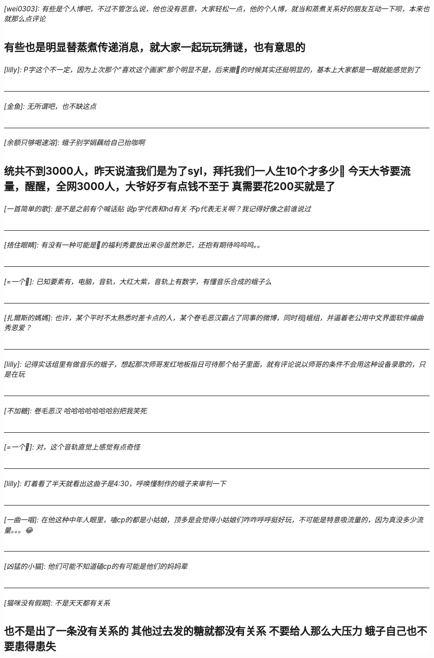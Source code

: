 ###### [wei0303]: 有些是个人博吧，不过不管怎么说，他也没有恶意，大家轻松一点，他的个人博，就当和蒸煮关系好的朋友互动一下呗，本来也就那么点评论
有些也是明显替蒸煮传递消息，就大家一起玩玩猜谜，也有意思的
---------------------------------------

###### [lilly]: P字这个不一定，因为上次那个“喜欢这个画家”那个明显不是，后来撒🍬的时候其实还挺明显的，基本上大家都是一眼就能感觉到了
---------------------------------------

###### [金鱼]: 无所谓吧，也不缺这点
---------------------------------------

###### [余额只够喝速溶]: 蛾子别学娟藕给自己抬咖啊
统共不到3000人，昨天说渣我们是为了syl，拜托我们一人生10个才多少👶
今天大爷要流量，醒醒，全网3000人，大爷好歹有点钱不至于
真需要花200买就是了
---------------------------------------

###### [一首简单的歌]: 是不是之前有个喊话贴 说p字代表和hd有关 不p代表无关啊？我记得好像之前谁说过
---------------------------------------

###### [捂住眼睛]: 有没有一种可能是🚥的福利秀要放出来😢虽然渺茫，还抱有期待呜呜呜。。
---------------------------------------

###### [=一个🦋]: 已知要素有，电脑，音轨，大红大紫，音轨上有数字，有懂音乐合成的蛾子么
---------------------------------------

###### [扎爾斯的媽媽]: 也许，某个平时不太熟悉时差卡点的人，某个卷毛恶汉霸占了同事的微博，同时视j蛾组，并逼着老公用中文界面软件编曲秀恩爱？
---------------------------------------

###### [lilly]: 记得实话组里有做音乐的蛾子，想起那次师哥发红地板指日可待那个帖子里面，就有评论说以师哥的条件不会用这种设备录歌的，只是在玩
---------------------------------------

###### [不加糖]: 卷毛恶汉 哈哈哈哈哈哈哈别把我笑死
---------------------------------------

###### [=一个🦋]: 对，这个音轨直觉上感觉有点奇怪
---------------------------------------

###### [lilly]: 盯着看了半天就看出这曲子是4:30，呼唤懂制作的蛾子来审判一下
---------------------------------------

###### [一曲一唱]: 在他这种中年人眼里，嗑cp的都是小姑娘，顶多是会觉得小姑娘们咋咋呼呼挺好玩，不可能是特意吸流量的，因为真没多少流量。。。😂
---------------------------------------

###### [凶猛的小猫]: 他们可能不知道磕cp的有可能是他们的妈妈辈
---------------------------------------

###### [猫咪没有假期]: 不是天天都有关系
也不是出了一条没有关系的
其他过去发的糖就都没有关系
不要给人那么大压力
蛾子自己也不要患得患失
---------------------------------------
